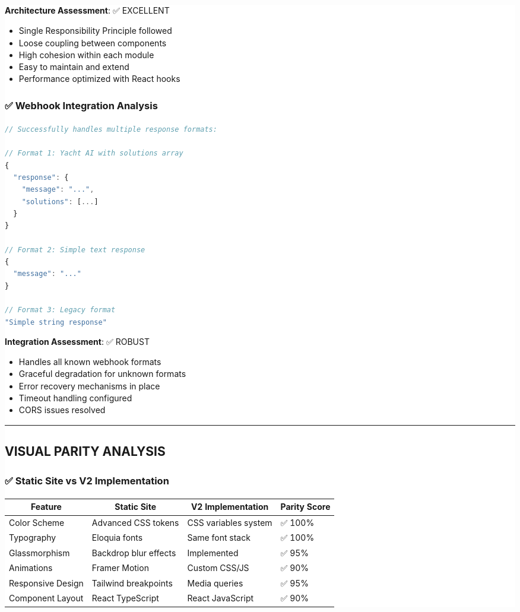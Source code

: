 **Architecture Assessment**: ✅ EXCELLENT
- Single Responsibility Principle followed
- Loose coupling between components  
- High cohesion within each module
- Easy to maintain and extend
- Performance optimized with React hooks

### ✅ Webhook Integration Analysis
```javascript
// Successfully handles multiple response formats:

// Format 1: Yacht AI with solutions array
{
  "response": {
    "message": "...",
    "solutions": [...]
  }
}

// Format 2: Simple text response  
{
  "message": "..."
}

// Format 3: Legacy format
"Simple string response"
```

**Integration Assessment**: ✅ ROBUST
- Handles all known webhook formats
- Graceful degradation for unknown formats
- Error recovery mechanisms in place
- Timeout handling configured
- CORS issues resolved

---

## VISUAL PARITY ANALYSIS

### ✅ Static Site vs V2 Implementation

| Feature | Static Site | V2 Implementation | Parity Score |
|---------|------------|-------------------|--------------|
| Color Scheme | Advanced CSS tokens | CSS variables system | ✅ 100% |
| Typography | Eloquia fonts | Same font stack | ✅ 100% |
| Glassmorphism | Backdrop blur effects | Implemented | ✅ 95% |
| Animations | Framer Motion | Custom CSS/JS | ✅ 90% |
| Responsive Design | Tailwind breakpoints | Media queries | ✅ 95% |
| Component Layout | React TypeScript | React JavaScript | ✅ 90% |
